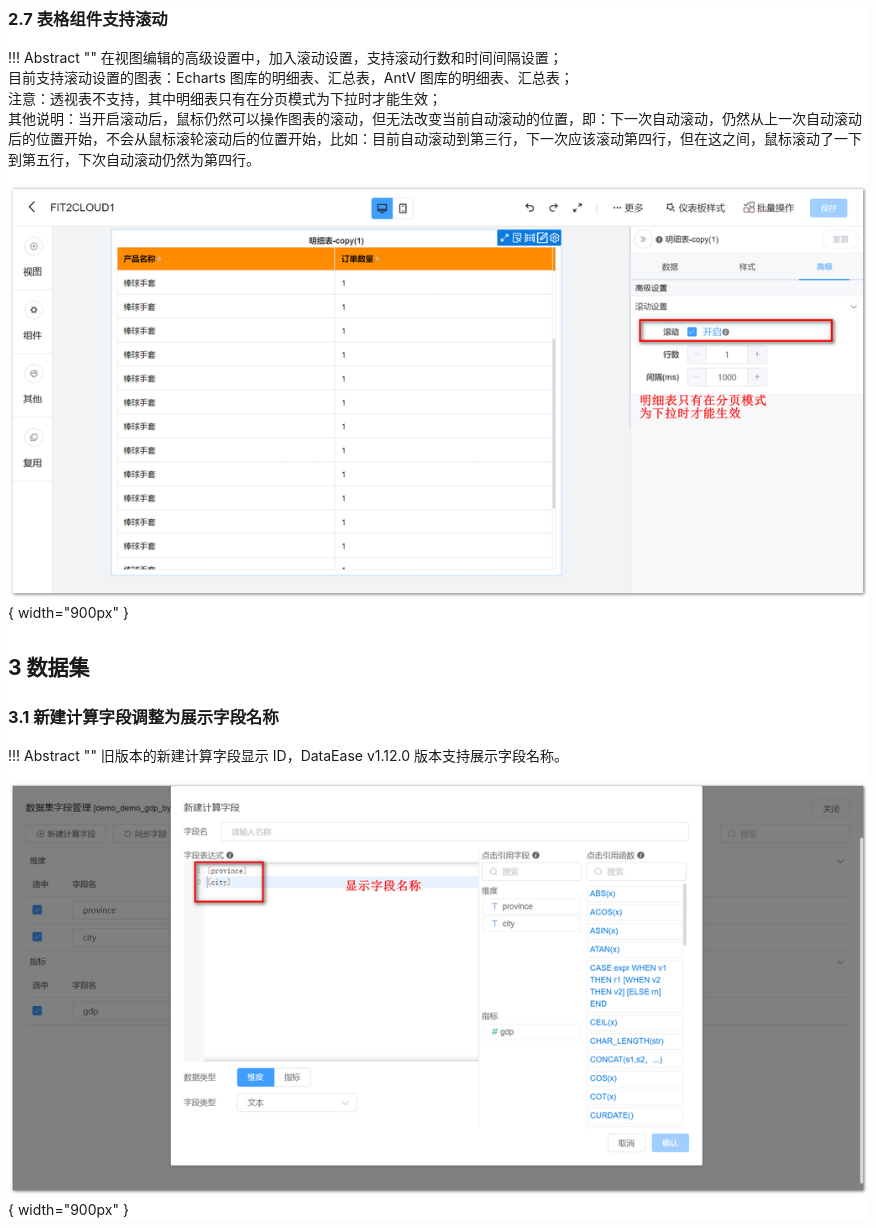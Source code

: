 ### 2.7 表格组件支持滚动

!!! Abstract ""
    在视图编辑的高级设置中，加入滚动设置，支持滚动行数和时间间隔设置；  
    目前支持滚动设置的图表：Echarts 图库的明细表、汇总表，AntV 图库的明细表、汇总表；    
    注意：透视表不支持，其中明细表只有在分页模式为下拉时才能生效；  
    其他说明：当开启滚动后，鼠标仍然可以操作图表的滚动，但无法改变当前自动滚动的位置，即：下一次自动滚动，仍然从上一次自动滚动后的位置开始，不会从鼠标滚轮滚动后的位置开始，比如：目前自动滚动到第三行，下一次应该滚动第四行，但在这之间，鼠标滚动了一下到第五行，下次自动滚动仍然为第四行。

![高级设置_表格滚动](../img/view_generation/高级设置_表格滚动.png){ width="900px" }

## 3 数据集

### 3.1 新建计算字段调整为展示字段名称

!!! Abstract ""
    旧版本的新建计算字段显示 ID，DataEase v1.12.0 版本支持展示字段名称。

![新建计算字段](../img/release_notes/新建计算字段.png){ width="900px" }
